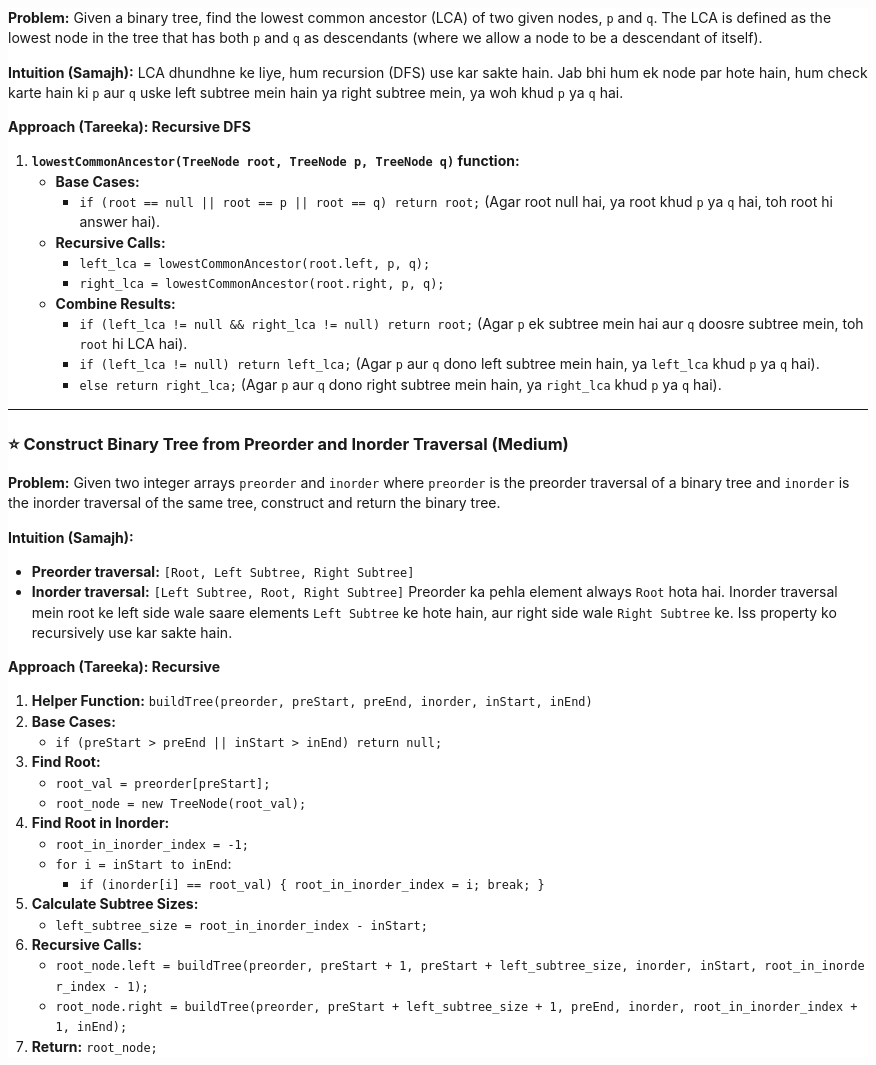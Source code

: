 **Problem:** Given a binary tree, find the lowest common ancestor (LCA) of two given nodes, `p` and `q`. The LCA is defined as the lowest node in the tree that has both `p` and `q` as descendants (where we allow a node to be a descendant of itself).

**Intuition (Samajh):**
LCA dhundhne ke liye, hum recursion (DFS) use kar sakte hain. Jab bhi hum ek node par hote hain, hum check karte hain ki `p` aur `q` uske left subtree mein hain ya right subtree mein, ya woh khud `p` ya `q` hai.

**Approach (Tareeka): Recursive DFS**

1.  **`lowestCommonAncestor(TreeNode root, TreeNode p, TreeNode q)` function:**
      * **Base Cases:**
          * `if (root == null || root == p || root == q) return root;` (Agar root null hai, ya root khud `p` ya `q` hai, toh root hi answer hai).
      * **Recursive Calls:**
          * `left_lca = lowestCommonAncestor(root.left, p, q);`
          * `right_lca = lowestCommonAncestor(root.right, p, q);`
      * **Combine Results:**
          * `if (left_lca != null && right_lca != null) return root;` (Agar `p` ek subtree mein hai aur `q` doosre subtree mein, toh `root` hi LCA hai).
          * `if (left_lca != null) return left_lca;` (Agar `p` aur `q` dono left subtree mein hain, ya `left_lca` khud `p` ya `q` hai).
          * `else return right_lca;` (Agar `p` aur `q` dono right subtree mein hain, ya `right_lca` khud `p` ya `q` hai).

-----

### ⭐ Construct Binary Tree from Preorder and Inorder Traversal (Medium)

**Problem:** Given two integer arrays `preorder` and `inorder` where `preorder` is the preorder traversal of a binary tree and `inorder` is the inorder traversal of the same tree, construct and return the binary tree.

**Intuition (Samajh):**

  * **Preorder traversal:** `[Root, Left Subtree, Right Subtree]`
  * **Inorder traversal:** `[Left Subtree, Root, Right Subtree]`
    Preorder ka pehla element always `Root` hota hai. Inorder traversal mein root ke left side wale saare elements `Left Subtree` ke hote hain, aur right side wale `Right Subtree` ke. Iss property ko recursively use kar sakte hain.

**Approach (Tareeka): Recursive**

1.  **Helper Function:** `buildTree(preorder, preStart, preEnd, inorder, inStart, inEnd)`
2.  **Base Cases:**
      * `if (preStart > preEnd || inStart > inEnd) return null;`
3.  **Find Root:**
      * `root_val = preorder[preStart];`
      * `root_node = new TreeNode(root_val);`
4.  **Find Root in Inorder:**
      * `root_in_inorder_index = -1;`
      * `for i = inStart to inEnd`:
          * `if (inorder[i] == root_val) { root_in_inorder_index = i; break; }`
5.  **Calculate Subtree Sizes:**
      * `left_subtree_size = root_in_inorder_index - inStart;`
6.  **Recursive Calls:**
      * `root_node.left = buildTree(preorder, preStart + 1, preStart + left_subtree_size, inorder, inStart, root_in_inorder_index - 1);`
      * `root_node.right = buildTree(preorder, preStart + left_subtree_size + 1, preEnd, inorder, root_in_inorder_index + 1, inEnd);`
7.  **Return:** `root_node;`
